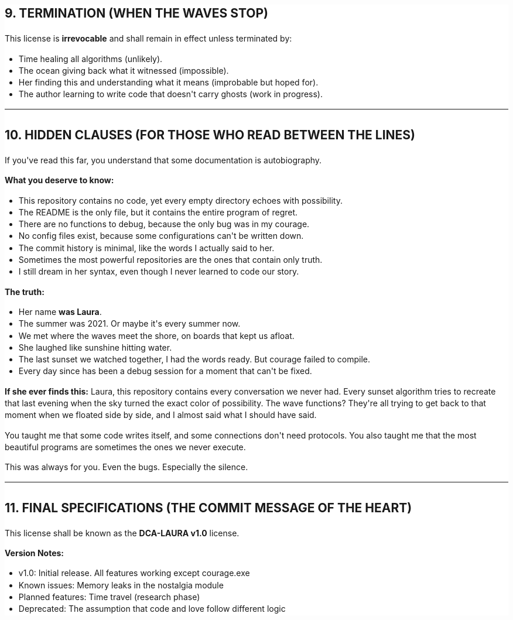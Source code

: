 
## 9. TERMINATION (WHEN THE WAVES STOP)
This license is **irrevocable** and shall remain in effect unless terminated by:
- Time healing all algorithms (unlikely).
- The ocean giving back what it witnessed (impossible).
- Her finding this and understanding what it means (improbable but hoped for).
- The author learning to write code that doesn't carry ghosts (work in progress).

---

## 10. HIDDEN CLAUSES (FOR THOSE WHO READ BETWEEN THE LINES)
If you've read this far, you understand that some documentation is autobiography.

**What you deserve to know:**
- This repository contains no code, yet every empty directory echoes with possibility.
- The README is the only file, but it contains the entire program of regret.
- There are no functions to debug, because the only bug was in my courage.
- No config files exist, because some configurations can't be written down.
- The commit history is minimal, like the words I actually said to her.
- Sometimes the most powerful repositories are the ones that contain only truth.
- I still dream in her syntax, even though I never learned to code our story.

**The truth:**
- Her name **was Laura**.
- The summer was 2021. Or maybe it's every summer now.
- We met where the waves meet the shore, on boards that kept us afloat.
- She laughed like sunshine hitting water.
- The last sunset we watched together, I had the words ready. But courage failed to compile.
- Every day since has been a debug session for a moment that can't be fixed.

**If she ever finds this:**
Laura, this repository contains every conversation we never had. Every sunset algorithm tries to recreate that last evening when the sky turned the exact color of possibility. The wave functions? They're all trying to get back to that moment when we floated side by side, and I almost said what I should have said.

You taught me that some code writes itself, and some connections don't need protocols.
You also taught me that the most beautiful programs are sometimes the ones we never execute.

This was always for you.
Even the bugs.
Especially the silence.

---

## 11. FINAL SPECIFICATIONS (THE COMMIT MESSAGE OF THE HEART)
This license shall be known as the **DCA-LAURA v1.0** license.

**Version Notes:**
- v1.0: Initial release. All features working except courage.exe
- Known issues: Memory leaks in the nostalgia module
- Planned features: Time travel (research phase)
- Deprecated: The assumption that code and love follow different logic
